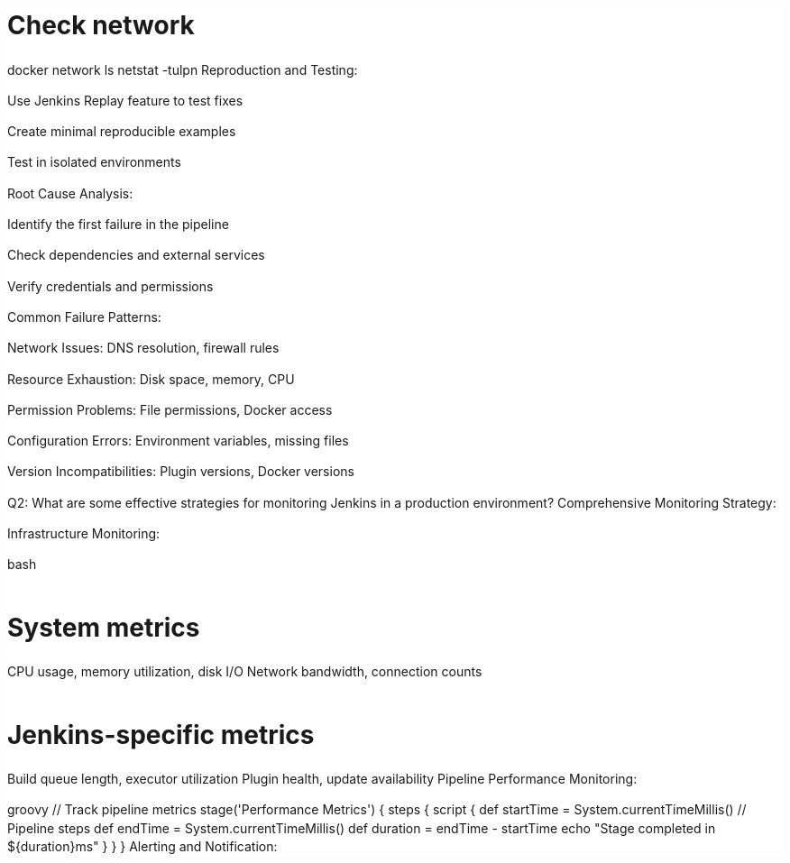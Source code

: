 # Check network
docker network ls
netstat -tulpn
Reproduction and Testing:

Use Jenkins Replay feature to test fixes

Create minimal reproducible examples

Test in isolated environments

Root Cause Analysis:

Identify the first failure in the pipeline

Check dependencies and external services

Verify credentials and permissions

Common Failure Patterns:

Network Issues: DNS resolution, firewall rules

Resource Exhaustion: Disk space, memory, CPU

Permission Problems: File permissions, Docker access

Configuration Errors: Environment variables, missing files

Version Incompatibilities: Plugin versions, Docker versions

Q2: What are some effective strategies for monitoring Jenkins in a production environment?
Comprehensive Monitoring Strategy:

Infrastructure Monitoring:

bash
# System metrics
CPU usage, memory utilization, disk I/O
Network bandwidth, connection counts

# Jenkins-specific metrics
Build queue length, executor utilization
Plugin health, update availability
Pipeline Performance Monitoring:

groovy
// Track pipeline metrics
stage('Performance Metrics') {
    steps {
        script {
            def startTime = System.currentTimeMillis()
            // Pipeline steps
            def endTime = System.currentTimeMillis()
            def duration = endTime - startTime
            echo "Stage completed in ${duration}ms"
        }
    }
}
Alerting and Notification:
